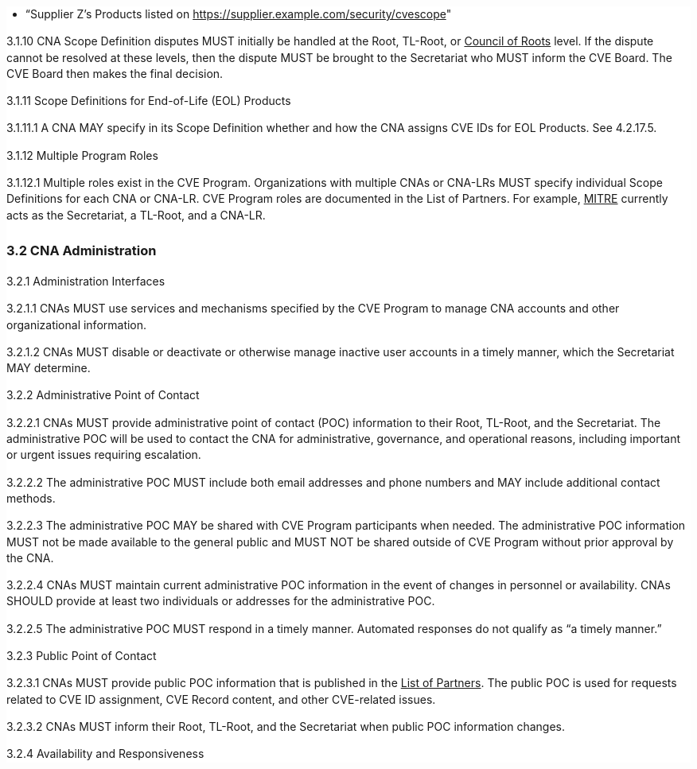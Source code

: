 * “Supplier Z’s Products listed on https://supplier.example.com/security/cvescope"

3.1.10 CNA Scope Definition disputes MUST initially be handled at the Root, TL-Root, or [Council of Roots](https://www.cve.org/ResourcesSupport/Glossary?activeTerm=glossaryCouncil) level. If the dispute cannot be resolved at these levels, then the dispute MUST be brought to the Secretariat who MUST inform the CVE Board. The CVE Board then makes the final decision.

3.1.11 Scope Definitions for End-of-Life (EOL) Products

3.1.11.1 A CNA MAY specify in its Scope Definition whether and how the CNA assigns CVE IDs for EOL Products. See 4.2.17.5.

3.1.12 Multiple Program Roles

3.1.12.1 Multiple roles exist in the CVE Program. Organizations with multiple CNAs or CNA-LRs MUST specify individual Scope Definitions for each CNA or CNA-LR. CVE Program roles are documented in the List of Partners. For example, [MITRE](https://www.cve.org/PartnerInformation/ListofPartners/partner/mitre) currently acts as the Secretariat, a TL-Root, and a CNA-LR.

### 3.2 CNA Administration

3.2.1 Administration Interfaces

3.2.1.1 CNAs MUST use services and mechanisms specified by the CVE Program to manage CNA accounts and other organizational information.

3.2.1.2 CNAs MUST disable or deactivate or otherwise manage inactive user accounts in a timely manner, which the Secretariat MAY determine.

3.2.2 Administrative Point of Contact

3.2.2.1 CNAs MUST provide administrative point of contact (POC) information to their Root, TL-Root, and the Secretariat. The administrative POC will be used to contact the CNA for administrative, governance, and operational reasons, including important or urgent issues requiring escalation.

3.2.2.2 The administrative POC MUST include both email addresses and phone numbers and MAY include additional contact methods.

3.2.2.3 The administrative POC MAY be shared with CVE Program participants when needed. The administrative POC information MUST not be made available to the general public and MUST NOT be shared outside of CVE Program without prior approval by the CNA.

3.2.2.4 CNAs MUST maintain current administrative POC information in the event of changes in personnel or availability. CNAs SHOULD provide at least two individuals or addresses for the administrative POC.

3.2.2.5 The administrative POC MUST respond in a timely manner. Automated responses do not qualify as “a timely manner.”

3.2.3 Public Point of Contact

3.2.3.1 CNAs MUST provide public POC information that is published in the [List of Partners](https://www.cve.org/PartnerInformation/ListofPartners). The public POC is used for requests related to CVE ID assignment, CVE Record content, and other CVE-related issues.

3.2.3.2 CNAs MUST inform their Root, TL-Root, and the Secretariat when public POC information changes.

3.2.4 Availability and Responsiveness
